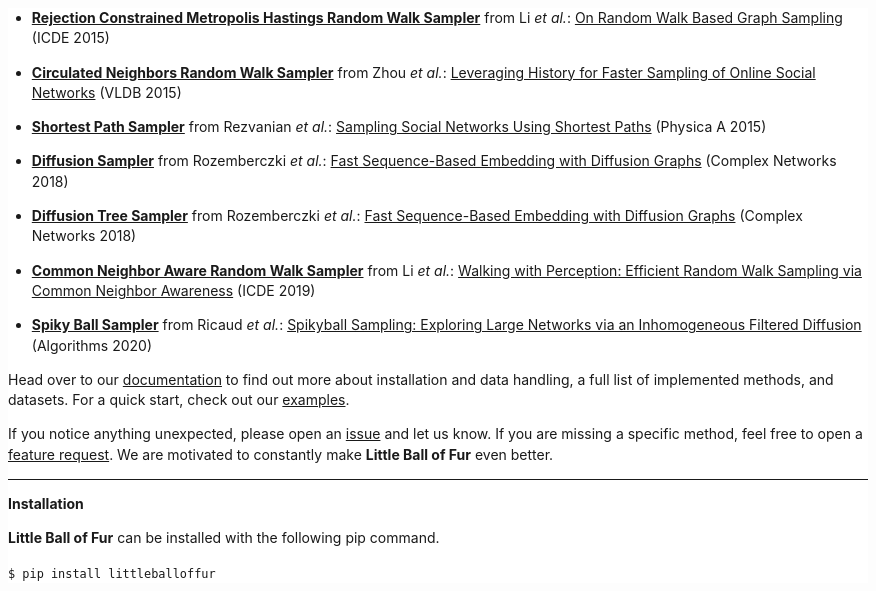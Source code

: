 * **[Rejection Constrained Metropolis Hastings Random Walk Sampler](https://little-ball-of-fur.readthedocs.io/en/latest/modules/exploration_sampling.html#littleballoffur.exploration_sampling.metropolishastingsrandomwalksampler.MetropolisHastingsRandomWalkSampler)** from Li *et al.*: [On Random Walk Based Graph Sampling](https://ieeexplore.ieee.org/document/7113345) (ICDE 2015)

* **[Circulated Neighbors Random Walk Sampler](https://little-ball-of-fur.readthedocs.io/en/latest/modules/exploration_sampling.html#littleballoffur.exploration_sampling.circulatedneighborsrandomwalksampler.CirculatedNeighborsRandomWalkSampler)** from Zhou *et al.*: [Leveraging History for Faster Sampling of Online Social Networks](https://dl.acm.org/doi/10.5555/2794367.2794373) (VLDB 2015)

* **[Shortest Path Sampler](https://little-ball-of-fur.readthedocs.io/en/latest/modules/exploration_sampling.html#littleballoffur.exploration_sampling.shortestpathsampler.ShortestPathSampler)** from Rezvanian *et al.*: [Sampling Social Networks Using Shortest Paths](https://www.sciencedirect.com/science/article/pii/S0378437115000321) (Physica A 2015)

* **[Diffusion Sampler](https://little-ball-of-fur.readthedocs.io/en/latest/modules/exploration_sampling.html#littleballoffur.exploration_sampling.diffusionsampler.DiffusionSampler)** from Rozemberczki *et al.*: [Fast Sequence-Based Embedding with Diffusion Graphs](https://arxiv.org/abs/2001.07463) (Complex Networks 2018)

* **[Diffusion Tree Sampler](https://little-ball-of-fur.readthedocs.io/en/latest/modules/exploration_sampling.html#littleballoffur.exploration_sampling.diffusiontreesampler.DiffusionTreeSampler)** from Rozemberczki *et al.*: [Fast Sequence-Based Embedding with Diffusion Graphs](https://arxiv.org/abs/2001.07463) (Complex Networks 2018)

* **[Common Neighbor Aware Random Walk Sampler](https://little-ball-of-fur.readthedocs.io/en/latest/modules/exploration_sampling.html#littleballoffur.exploration_sampling.commonneighborawarerandomwalksampler.CommonNeighborAwareRandomWalkSampler)** from Li *et al.*: [Walking with Perception: Efficient Random Walk Sampling via Common Neighbor Awareness](https://ieeexplore.ieee.org/document/8731555) (ICDE 2019)

* **[Spiky Ball Sampler](https://little-ball-of-fur.readthedocs.io/en/latest/modules/exploration_sampling.html#littleballoffur.exploration_sampling.spikyballsampler.SpikyBallSampler)** from Ricaud *et al.*: [Spikyball Sampling: Exploring Large Networks via an Inhomogeneous Filtered Diffusion](https://www.mdpi.com/1999-4893/13/11/275) (Algorithms 2020)


Head over to our [documentation](https://little-ball-of-fur.readthedocs.io) to find out more about installation and data handling, a full list of implemented methods, and datasets.
For a quick start, check out our [examples](https://github.com/benedekrozemberczki/littleballoffur/tree/master/examples.py).

If you notice anything unexpected, please open an [issue](https://github.com/benedekrozemberczki/littleballoffur/issues) and let us know.
If you are missing a specific method, feel free to open a [feature request](https://github.com/benedekrozemberczki/littleballoffur/issues).
We are motivated to constantly make **Little Ball of Fur** even better.


--------------------------------------------------------------------------------

**Installation**

**Little Ball of Fur** can be installed with the following pip command.

```sh
$ pip install littleballoffur
```
